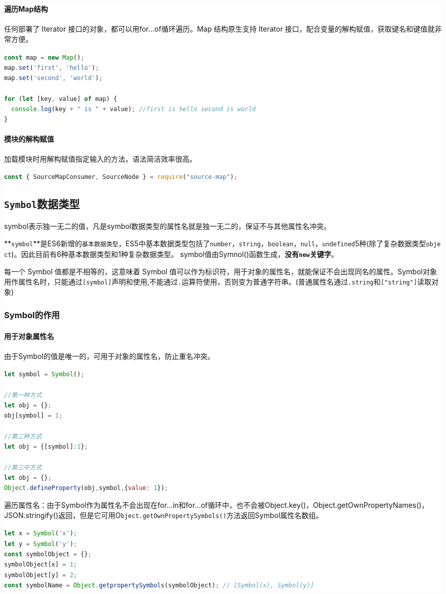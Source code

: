 #### 遍历Map结构
任何部署了 Iterator 接口的对象，都可以用for...of循环遍历。Map 结构原生支持 Iterator 接口，配合变量的解构赋值，获取键名和键值就非常方便。
```javascript
const map = new Map();
map.set('first', 'hello');
map.set('second', 'world');

for (let [key, value] of map) {
  console.log(key + " is " + value); //first is hello second is world
}
```

#### 模块的解构赋值
加载模块时用解构赋值指定输入的方法，语法简洁效率很高。
```javascript
const { SourceMapConsumer, SourceNode } = require("source-map");
```

## `Symbol`数据类型
symbol表示独一无二的值，凡是symbol数据类型的属性名就是独一无二的，保证不与其他属性名冲突。

**`symbol`**是ES6新增的`基本数据类型`，ES5中基本数据类型包括了`number`，`string`，`boolean`，`null`，`undefined`5种(除了复杂数据类型`object`)。因此目前有6种基本数据类型和1种复杂数据类型。
symbol值由Symnol()函数生成，**没有`new`关键字**。

每一个 Symbol 值都是不相等的，这意味着 Symbol 值可以作为标识符，用于对象的属性名，就能保证不会出现同名的属性。Symbol对象用作属性名时，只能通过`[symbol]`声明和使用,不能通过`.`运算符使用，否则变为普通字符串。(普通属性名通过`.string`和`["string"]`读取对象)

### Symbol的作用
#### 用于对象属性名
由于Symbol的值是唯一的，可用于对象的属性名，防止重名冲突。

```javascript
let symbol = Symbol();

//第一种方式
let obj = {};
obj[symbol] = 1;

//第二种方式
let obj = {[symbol]:1};

//第三中方式
let obj = {};
Object.defineProperty(obj,symbol,{value: 1});
```
遍历属性名：由于Symbol作为属性名不会出现在for...in和for...of循环中，也不会被Object.key()，Object.getOwnPropertyNames()，JSON.stringify()返回，但是它可用O`bject.getOwnPropertySymbols()`方法返回Symbol属性名数组。

```javascript
let x = Symbol('x');
let y = Symbol('y');
const symbolObject = {};
symbolObject[x] = 1;
symbolObject[y] = 2;
const symbolName = Object.getpropertySymbols(symbolObject); // [Symbol(x), Symbol(y)]
```
